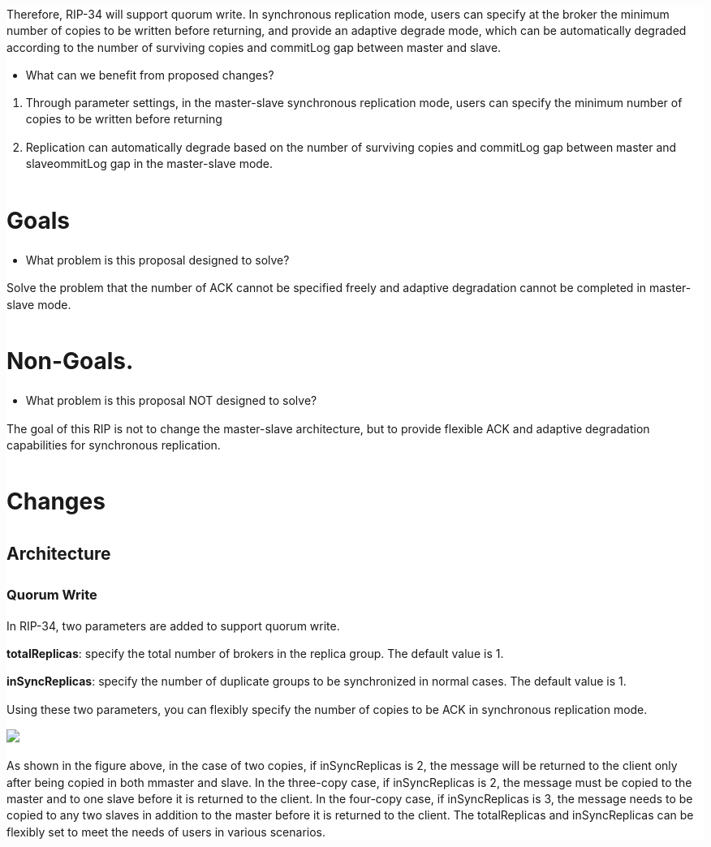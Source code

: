 Therefore, RIP-34 will support quorum write. In synchronous replication mode, users can specify at the broker the minimum number of copies to be written before returning, and provide an adaptive degrade mode, which can be automatically degraded according to the number of surviving copies and commitLog gap between master and slave.

- What can we benefit from proposed changes?  

1. Through parameter settings, in the master-slave synchronous replication mode, users can specify the minimum number of copies to be written before returning

2. Replication can automatically degrade based on the number of surviving copies and commitLog gap between master and slaveommitLog gap in the master-slave mode. 

# Goals
- What problem is this proposal designed to solve?  

Solve the problem that the number of ACK cannot be specified freely and adaptive degradation cannot be completed in master-slave mode.

# Non-Goals.

- What problem is this proposal NOT designed to solve? 
 
The goal of this RIP is not to change the master-slave architecture, but to provide flexible ACK and adaptive degradation capabilities for synchronous replication.

# Changes
## Architecture

### Quorum Write

In RIP-34, two parameters are added to support quorum write.

**totalReplicas**: specify the total number of brokers in the replica group. The default value is 1.

**inSyncReplicas**: specify the number of duplicate groups to be synchronized in normal cases. The default value is 1.

Using these two parameters, you can flexibly specify the number of copies to be ACK in synchronous replication mode.

![](https://s4.ax1x.com/2022/02/05/HnWHKI.png)

As shown in the figure above, in the case of two copies, if inSyncReplicas is 2, the message will be returned to the client only after being copied in both mmaster and slave. In the three-copy case, if inSyncReplicas is 2, the message must be copied to the master and to one slave before it is returned to the client. In the four-copy case, if inSyncReplicas is 3, the message needs to be copied to any two slaves in addition to the master before it is returned to the client. The totalReplicas and inSyncReplicas can be flexibly set to meet the needs of users in various scenarios.

